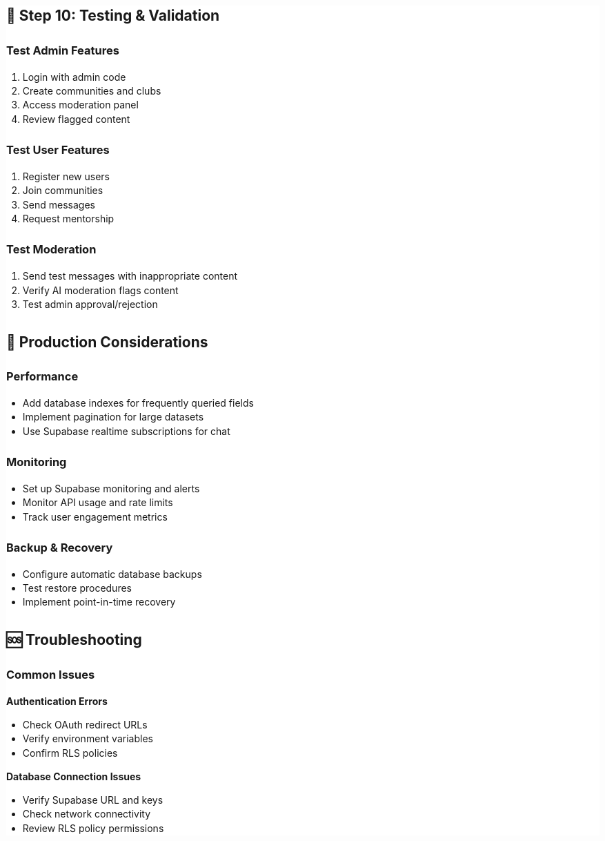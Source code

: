 ## 🔧 Step 10: Testing & Validation

### Test Admin Features
1. Login with admin code
2. Create communities and clubs
3. Access moderation panel
4. Review flagged content

### Test User Features
1. Register new users
2. Join communities
3. Send messages
4. Request mentorship

### Test Moderation
1. Send test messages with inappropriate content
2. Verify AI moderation flags content
3. Test admin approval/rejection

## 🎯 Production Considerations

### Performance
- Add database indexes for frequently queried fields
- Implement pagination for large datasets
- Use Supabase realtime subscriptions for chat

### Monitoring
- Set up Supabase monitoring and alerts
- Monitor API usage and rate limits
- Track user engagement metrics

### Backup & Recovery
- Configure automatic database backups
- Test restore procedures
- Implement point-in-time recovery

## 🆘 Troubleshooting

### Common Issues

**Authentication Errors**
- Check OAuth redirect URLs
- Verify environment variables
- Confirm RLS policies

**Database Connection Issues**
- Verify Supabase URL and keys
- Check network connectivity
- Review RLS policy permissions
